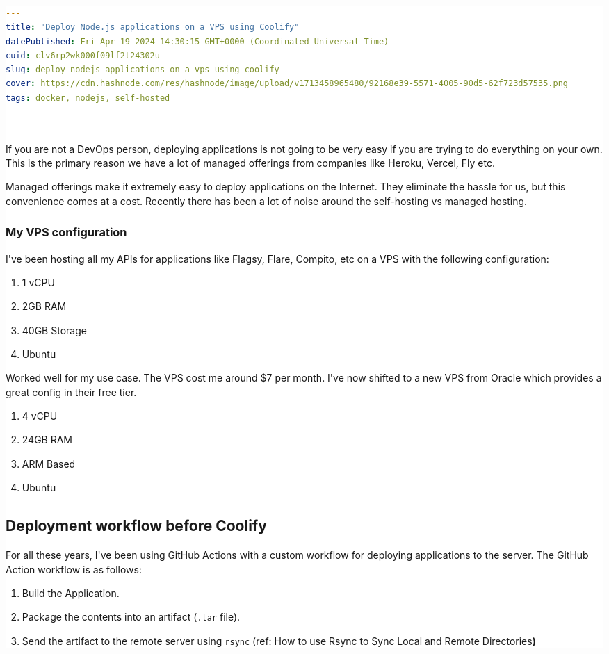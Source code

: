 ```yaml
---
title: "Deploy Node.js applications on a VPS using Coolify"
datePublished: Fri Apr 19 2024 14:30:15 GMT+0000 (Coordinated Universal Time)
cuid: clv6rp2wk000f09lf2t24302u
slug: deploy-nodejs-applications-on-a-vps-using-coolify
cover: https://cdn.hashnode.com/res/hashnode/image/upload/v1713458965480/92168e39-5571-4005-90d5-62f723d57535.png
tags: docker, nodejs, self-hosted

---
```


If you are not a DevOps person, deploying applications is not going to be very easy if you are trying to do everything on your own. This is the primary reason we have a lot of managed offerings from companies like Heroku, Vercel, Fly etc.

Managed offerings make it extremely easy to deploy applications on the Internet. They eliminate the hassle for us, but this convenience comes at a cost. Recently there has been a lot of noise around the self-hosting vs managed hosting.

### My VPS configuration

I've been hosting all my APIs for applications like Flagsy, Flare, Compito, etc on a VPS with the following configuration:

1. 1 vCPU
    
2. 2GB RAM
    
3. 40GB Storage
    
4. Ubuntu
    

Worked well for my use case. The VPS cost me around $7 per month. I've now shifted to a new VPS from Oracle which provides a great config in their free tier.

1. 4 vCPU
    
2. 24GB RAM
    
3. ARM Based
    
4. Ubuntu
    

## Deployment workflow before Coolify

For all these years, I've been using GitHub Actions with a custom workflow for deploying applications to the server. The GitHub Action workflow is as follows:

1. Build the Application.
    
2. Package the contents into an artifact (`.tar` file).
    
3. Send the artifact to the remote server using `rsync` (ref: [How to use Rsync to Sync Local and Remote Directories](https://www.digitalocean.com/community/tutorials/how-to-use-rsync-to-sync-local-and-remote-directories)**)**
    